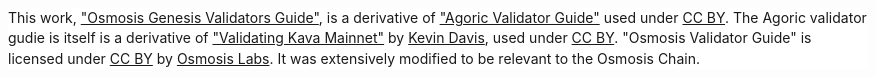 This work, ["Osmosis Genesis Validators
Guide"](https://github.com/osmosis-labs/networks/blob/main/genesis-validators.md),
is a derivative of ["Agoric Validator
Guide"](https://github.com/Agoric/agoric-sdk/wiki/Validator-Guide) used
under [CC BY](http://creativecommons.org/licenses/by/4.0/). The Agoric
validator gudie is itself is a derivative of ["Validating Kava
Mainnet"](https://medium.com/@kevin_35106/validating-kava-mainnet-72fa1b6ea579)
by [Kevin Davis](https://medium.com/@kevin_35106), used under [CC
BY](http://creativecommons.org/licenses/by/4.0/). "Osmosis Validator
Guide" is licensed under [CC
BY](http://creativecommons.org/licenses/by/4.0/) by [Osmosis
Labs](https://osmosis.zone/). It was extensively modified to be relevant
to the Osmosis Chain.
